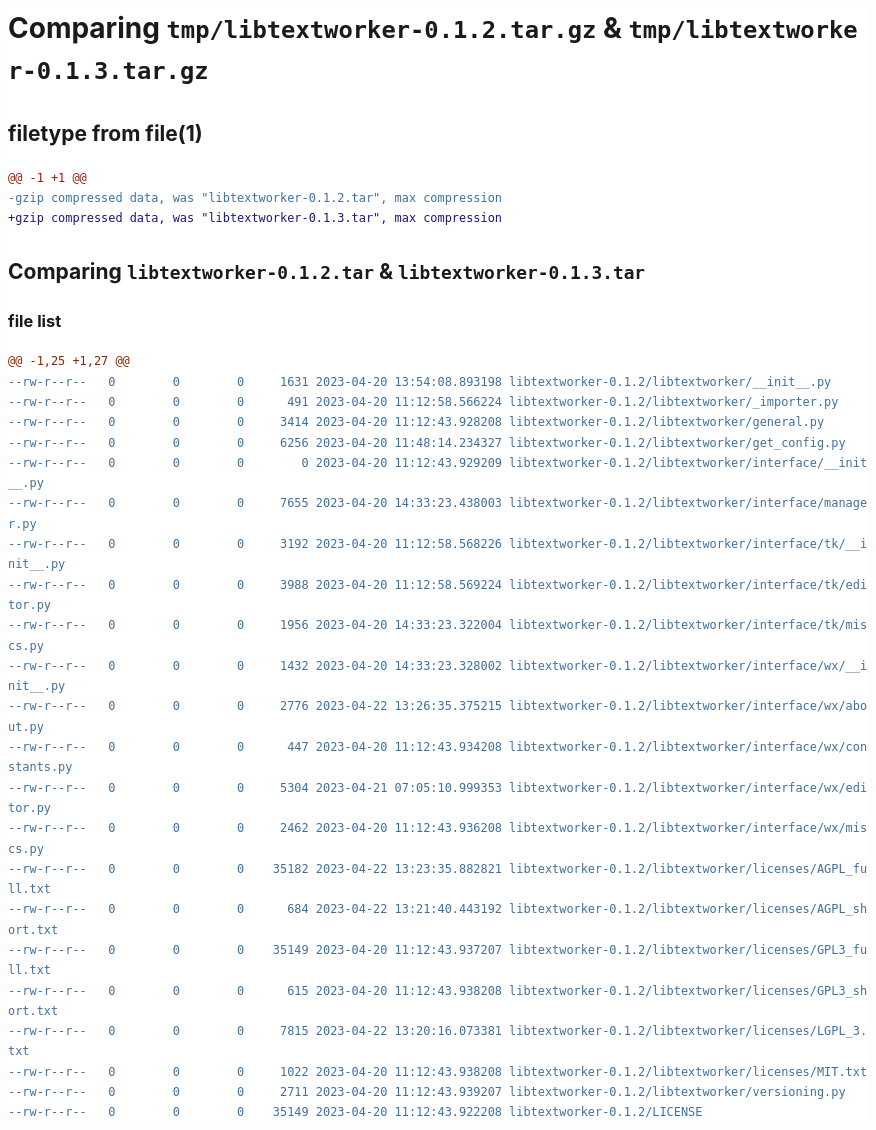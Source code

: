 # Comparing `tmp/libtextworker-0.1.2.tar.gz` & `tmp/libtextworker-0.1.3.tar.gz`

## filetype from file(1)

```diff
@@ -1 +1 @@
-gzip compressed data, was "libtextworker-0.1.2.tar", max compression
+gzip compressed data, was "libtextworker-0.1.3.tar", max compression
```

## Comparing `libtextworker-0.1.2.tar` & `libtextworker-0.1.3.tar`

### file list

```diff
@@ -1,25 +1,27 @@
--rw-r--r--   0        0        0     1631 2023-04-20 13:54:08.893198 libtextworker-0.1.2/libtextworker/__init__.py
--rw-r--r--   0        0        0      491 2023-04-20 11:12:58.566224 libtextworker-0.1.2/libtextworker/_importer.py
--rw-r--r--   0        0        0     3414 2023-04-20 11:12:43.928208 libtextworker-0.1.2/libtextworker/general.py
--rw-r--r--   0        0        0     6256 2023-04-20 11:48:14.234327 libtextworker-0.1.2/libtextworker/get_config.py
--rw-r--r--   0        0        0        0 2023-04-20 11:12:43.929209 libtextworker-0.1.2/libtextworker/interface/__init__.py
--rw-r--r--   0        0        0     7655 2023-04-20 14:33:23.438003 libtextworker-0.1.2/libtextworker/interface/manager.py
--rw-r--r--   0        0        0     3192 2023-04-20 11:12:58.568226 libtextworker-0.1.2/libtextworker/interface/tk/__init__.py
--rw-r--r--   0        0        0     3988 2023-04-20 11:12:58.569224 libtextworker-0.1.2/libtextworker/interface/tk/editor.py
--rw-r--r--   0        0        0     1956 2023-04-20 14:33:23.322004 libtextworker-0.1.2/libtextworker/interface/tk/miscs.py
--rw-r--r--   0        0        0     1432 2023-04-20 14:33:23.328002 libtextworker-0.1.2/libtextworker/interface/wx/__init__.py
--rw-r--r--   0        0        0     2776 2023-04-22 13:26:35.375215 libtextworker-0.1.2/libtextworker/interface/wx/about.py
--rw-r--r--   0        0        0      447 2023-04-20 11:12:43.934208 libtextworker-0.1.2/libtextworker/interface/wx/constants.py
--rw-r--r--   0        0        0     5304 2023-04-21 07:05:10.999353 libtextworker-0.1.2/libtextworker/interface/wx/editor.py
--rw-r--r--   0        0        0     2462 2023-04-20 11:12:43.936208 libtextworker-0.1.2/libtextworker/interface/wx/miscs.py
--rw-r--r--   0        0        0    35182 2023-04-22 13:23:35.882821 libtextworker-0.1.2/libtextworker/licenses/AGPL_full.txt
--rw-r--r--   0        0        0      684 2023-04-22 13:21:40.443192 libtextworker-0.1.2/libtextworker/licenses/AGPL_short.txt
--rw-r--r--   0        0        0    35149 2023-04-20 11:12:43.937207 libtextworker-0.1.2/libtextworker/licenses/GPL3_full.txt
--rw-r--r--   0        0        0      615 2023-04-20 11:12:43.938208 libtextworker-0.1.2/libtextworker/licenses/GPL3_short.txt
--rw-r--r--   0        0        0     7815 2023-04-22 13:20:16.073381 libtextworker-0.1.2/libtextworker/licenses/LGPL_3.txt
--rw-r--r--   0        0        0     1022 2023-04-20 11:12:43.938208 libtextworker-0.1.2/libtextworker/licenses/MIT.txt
--rw-r--r--   0        0        0     2711 2023-04-20 11:12:43.939207 libtextworker-0.1.2/libtextworker/versioning.py
--rw-r--r--   0        0        0    35149 2023-04-20 11:12:43.922208 libtextworker-0.1.2/LICENSE
```